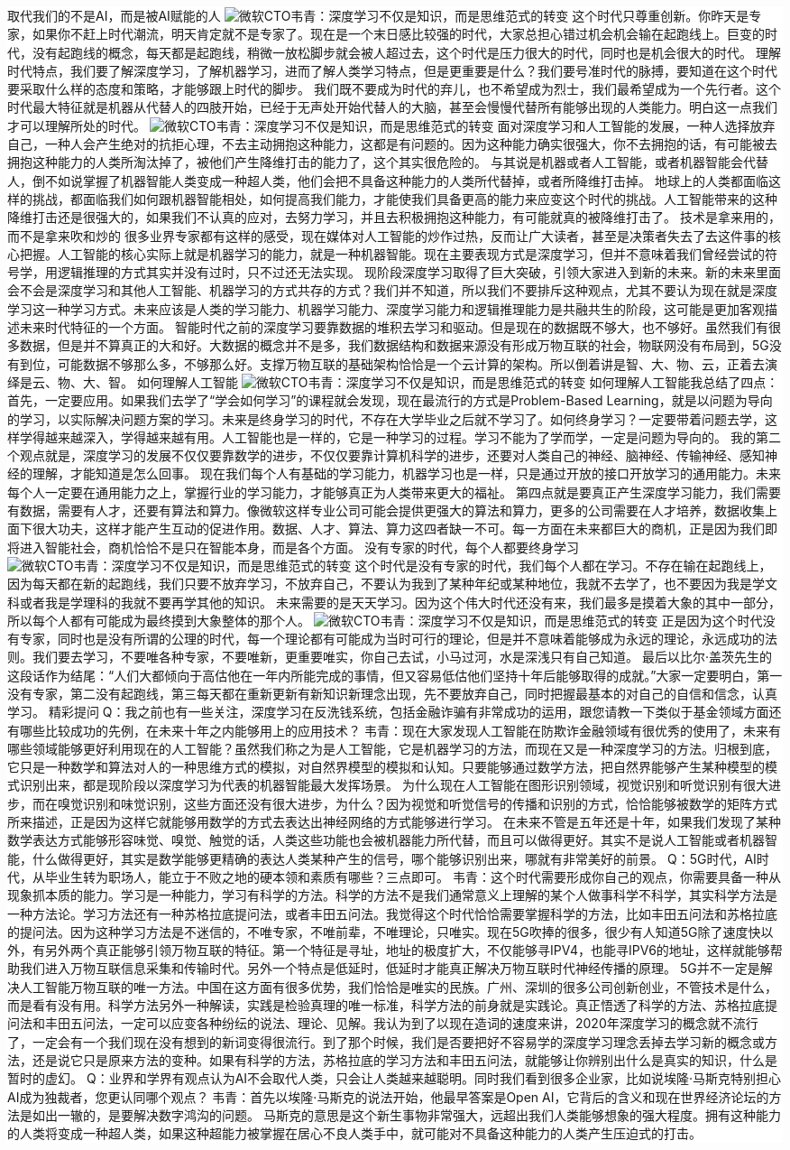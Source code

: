 取代我们的不是AI，而是被AI赋能的人
![微软CTO韦青：深度学习不仅是知识，而是思维范式的转变](http://p1.pstatp.com/large/pgc-image/f19a402428a94ffcac567dbaef6f5083)
这个时代只尊重创新。你昨天是专家，如果你不赶上时代潮流，明天肯定就不是专家了。现在是一个末日感比较强的时代，大家总担心错过机会机会输在起跑线上。巨变的时代，没有起跑线的概念，每天都是起跑线，稍微一放松脚步就会被人超过去，这个时代是压力很大的时代，同时也是机会很大的时代。
理解时代特点，我们要了解深度学习，了解机器学习，进而了解人类学习特点，但是更重要是什么？我们要号准时代的脉搏，要知道在这个时代要采取什么样的态度和策略，才能够跟上时代的脚步。
我们既不要成为时代的弃儿，也不希望成为烈士，我们最希望成为一个先行者。这个时代最大特征就是机器从代替人的四肢开始，已经于无声处开始代替人的大脑，甚至会慢慢代替所有能够出现的人类能力。明白这一点我们才可以理解所处的时代。
![微软CTO韦青：深度学习不仅是知识，而是思维范式的转变](http://p1.pstatp.com/large/pgc-image/a13c664957764b8fa7d75eba6579faab)
面对深度学习和人工智能的发展，一种人选择放弃自己，一种人会产生绝对的抗拒心理，不去主动拥抱这种能力，这都是有问题的。因为这种能力确实很强大，你不去拥抱的话，有可能被去拥抱这种能力的人类所淘汰掉了，被他们产生降维打击的能力了，这个其实很危险的。
与其说是机器或者人工智能，或者机器智能会代替人，倒不如说掌握了机器智能人类变成一种超人类，他们会把不具备这种能力的人类所代替掉，或者所降维打击掉。
地球上的人类都面临这样的挑战，都面临我们如何跟机器智能相处，如何提高我们能力，才能使我们具备更高的能力来应变这个时代的挑战。人工智能带来的这种降维打击还是很强大的，如果我们不认真的应对，去努力学习，并且去积极拥抱这种能力，有可能就真的被降维打击了。
技术是拿来用的，而不是拿来吹和炒的
很多业界专家都有这样的感受，现在媒体对人工智能的炒作过热，反而让广大读者，甚至是决策者失去了去这件事的核心把握。人工智能的核心实际上就是机器学习的能力，就是一种机器智能。现在主要表现方式是深度学习，但并不意味着我们曾经尝试的符号学，用逻辑推理的方式其实并没有过时，只不过还无法实现。
现阶段深度学习取得了巨大突破，引领大家进入到新的未来。新的未来里面会不会是深度学习和其他人工智能、机器学习的方式共存的方式？我们并不知道，所以我们不要排斥这种观点，尤其不要认为现在就是深度学习这一种学习方式。未来应该是人类的学习能力、机器学习能力、深度学习能力和逻辑推理能力是共融共生的阶段，这可能是更加客观描述未来时代特征的一个方面。
智能时代之前的深度学习要靠数据的堆积去学习和驱动。但是现在的数据既不够大，也不够好。虽然我们有很多数据，但是并不算真正的大和好。大数据的概念并不是多，我们数据结构和数据来源没有形成万物互联的社会，物联网没有布局到，5G没有到位，可能数据不够那么多，不够那么好。支撑万物互联的基础架构恰恰是一个云计算的架构。所以倒着讲是智、大、物、云，正着去演绎是云、物、大、智。
如何理解人工智能
![微软CTO韦青：深度学习不仅是知识，而是思维范式的转变](http://p1.pstatp.com/large/pgc-image/03695c12bfa14011ad2e8d051c9acf5e)
如何理解人工智能我总结了四点：首先，一定要应用。如果我们去学了“学会如何学习”的课程就会发现，现在最流行的方式是Problem-Based Learning，就是以问题为导向的学习，以实际解决问题方案的学习。未来是终身学习的时代，不存在大学毕业之后就不学习了。如何终身学习？一定要带着问题去学，这样学得越来越深入，学得越来越有用。人工智能也是一样的，它是一种学习的过程。学习不能为了学而学，一定是问题为导向的。
我的第二个观点就是，深度学习的发展不仅仅要靠数学的进步，不仅仅要靠计算机科学的进步，还要对人类自己的神经、脑神经、传输神经、感知神经的理解，才能知道是怎么回事。
现在我们每个人有基础的学习能力，机器学习也是一样，只是通过开放的接口开放学习的通用能力。未来每个人一定要在通用能力之上，掌握行业的学习能力，才能够真正为人类带来更大的福祉。
第四点就是要真正产生深度学习能力，我们需要有数据，需要有人才，还要有算法和算力。像微软这样专业公司可能会提供更强大的算法和算力，更多的公司需要在人才培养，数据收集上面下很大功夫，这样才能产生互动的促进作用。数据、人才、算法、算力这四者缺一不可。每一方面在未来都巨大的商机，正是因为我们即将进入智能社会，商机恰恰不是只在智能本身，而是各个方面。
没有专家的时代，每个人都要终身学习
![微软CTO韦青：深度学习不仅是知识，而是思维范式的转变](http://p1.pstatp.com/large/pgc-image/e67bf8fda97c49ad8d242d9e17181c26)
这个时代是没有专家的时代，我们每个人都在学习。不存在输在起跑线上，因为每天都在新的起跑线，我们只要不放弃学习，不放弃自己，不要认为我到了某种年纪或某种地位，我就不去学了，也不要因为我是学文科或者我是学理科的我就不要再学其他的知识。
未来需要的是天天学习。因为这个伟大时代还没有来，我们最多是摸着大象的其中一部分，所以每个人都有可能成为最终摸到大象整体的那个人。
![微软CTO韦青：深度学习不仅是知识，而是思维范式的转变](http://p1.pstatp.com/large/pgc-image/75a2cb034eb147cabde42f6b6ad40ab4)
正是因为这个时代没有专家，同时也是没有所谓的公理的时代，每一个理论都有可能成为当时可行的理论，但是并不意味着能够成为永远的理论，永远成功的法则。我们要去学习，不要唯各种专家，不要唯新，更重要唯实，你自己去试，小马过河，水是深浅只有自己知道。
最后以比尔·盖茨先生的这段话作为结尾：“人们大都倾向于高估他在一年内所能完成的事情，但又容易低估他们坚持十年后能够取得的成就。”大家一定要明白，第一没有专家，第二没有起跑线，第三每天都在重新更新有新知识新理念出现，先不要放弃自己，同时把握最基本的对自己的自信和信念，认真学习。
精彩提问
Q：我之前也有一些关注，深度学习在反洗钱系统，包括金融诈骗有非常成功的运用，跟您请教一下类似于基金领域方面还有哪些比较成功的先例，在未来十年之内能够用上的应用技术？
韦青：现在大家发现人工智能在防欺诈金融领域有很优秀的使用了，未来有哪些领域能够更好利用现在的人工智能？虽然我们称之为是人工智能，它是机器学习的方法，而现在又是一种深度学习的方法。归根到底，它只是一种数学和算法对人的一种思维方式的模拟，对自然界模型的模拟和认知。只要能够通过数学方法，把自然界能够产生某种模型的模式识别出来，都是现阶段以深度学习为代表的机器智能最大发挥场景。
为什么现在人工智能在图形识别领域，视觉识别和听觉识别有很大进步，而在嗅觉识别和味觉识别，这些方面还没有很大进步，为什么？因为视觉和听觉信号的传播和识别的方式，恰恰能够被数学的矩阵方式所来描述，正是因为这样它就能够用数学的方式去表达出神经网络的方式能够进行学习。
在未来不管是五年还是十年，如果我们发现了某种数学表达方式能够形容味觉、嗅觉、触觉的话，人类这些功能也会被机器能力所代替，而且可以做得更好。其实不是说人工智能或者机器智能，什么做得更好，其实是数学能够更精确的表达人类某种产生的信号，哪个能够识别出来，哪就有非常美好的前景。
Q：5G时代，AI时代，从毕业生转为职场人，能立于不败之地的硬本领和素质有哪些？三点即可。
韦青：这个时代需要形成你自己的观点，你需要具备一种从现象抓本质的能力。学习是一种能力，学习有科学的方法。科学的方法不是我们通常意义上理解的某个人做事科学不科学，其实科学方法是一种方法论。学习方法还有一种苏格拉底提问法，或者丰田五问法。我觉得这个时代恰恰需要掌握科学的方法，比如丰田五问法和苏格拉底的提问法。因为这种学习方法是不迷信的，不唯专家，不唯前辈，不唯理论，只唯实。现在5G吹捧的很多，很少有人知道5G除了速度快以外，有另外两个真正能够引领万物互联的特征。第一个特征是寻址，地址的极度扩大，不仅能够寻IPV4，也能寻IPV6的地址，这样就能够帮助我们进入万物互联信息采集和传输时代。另外一个特点是低延时，低延时才能真正解决万物互联时代神经传播的原理。
5G并不一定是解决人工智能万物互联的唯一方法。中国在这方面有很多优势，我们恰恰是唯实的民族。广州、深圳的很多公司创新创业，不管技术是什么，而是看有没有用。科学方法另外一种解读，实践是检验真理的唯一标准，科学方法的前身就是实践论。真正悟透了科学的方法、苏格拉底提问法和丰田五问法，一定可以应变各种纷纭的说法、理论、见解。我认为到了以现在造词的速度来讲，2020年深度学习的概念就不流行了，一定会有一个我们现在没有想到的新词变得很流行。到了那个时候，我们是否要把好不容易学的深度学习理念丢掉去学习新的概念或方法，还是说它只是原来方法的变种。如果有科学的方法，苏格拉底的学习方法和丰田五问法，就能够让你辨别出什么是真实的知识，什么是暂时的虚幻。
Q：业界和学界有观点认为AI不会取代人类，只会让人类越来越聪明。同时我们看到很多企业家，比如说埃隆·马斯克特别担心AI成为独裁者，您更认同哪个观点？
韦青：首先以埃隆·马斯克的说法开始，他最早答案是Open AI，它背后的含义和现在世界经济论坛的方法是如出一辙的，是要解决数字鸿沟的问题。
马斯克的意思是这个新生事物非常强大，远超出我们人类能够想象的强大程度。拥有这种能力的人类将变成一种超人类，如果这种超能力被掌握在居心不良人类手中，就可能对不具备这种能力的人类产生压迫式的打击。